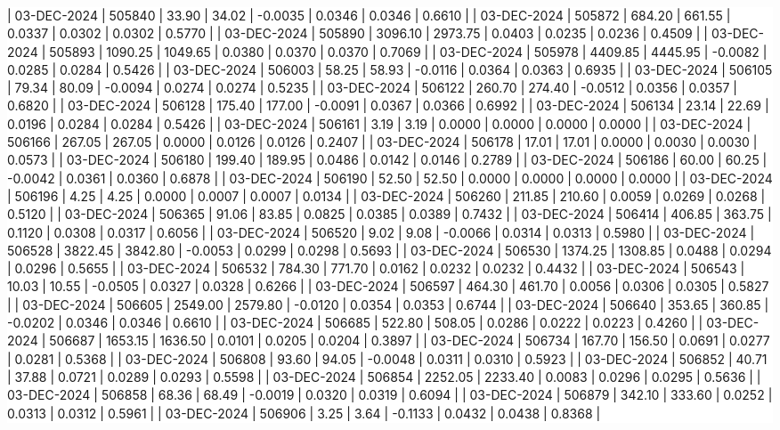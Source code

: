 | 03-DEC-2024 | 505840 | 33.90 | 34.02 | -0.0035 | 0.0346 | 0.0346 | 0.6610 |
| 03-DEC-2024 | 505872 | 684.20 | 661.55 | 0.0337 | 0.0302 | 0.0302 | 0.5770 |
| 03-DEC-2024 | 505890 | 3096.10 | 2973.75 | 0.0403 | 0.0235 | 0.0236 | 0.4509 |
| 03-DEC-2024 | 505893 | 1090.25 | 1049.65 | 0.0380 | 0.0370 | 0.0370 | 0.7069 |
| 03-DEC-2024 | 505978 | 4409.85 | 4445.95 | -0.0082 | 0.0285 | 0.0284 | 0.5426 |
| 03-DEC-2024 | 506003 | 58.25 | 58.93 | -0.0116 | 0.0364 | 0.0363 | 0.6935 |
| 03-DEC-2024 | 506105 | 79.34 | 80.09 | -0.0094 | 0.0274 | 0.0274 | 0.5235 |
| 03-DEC-2024 | 506122 | 260.70 | 274.40 | -0.0512 | 0.0356 | 0.0357 | 0.6820 |
| 03-DEC-2024 | 506128 | 175.40 | 177.00 | -0.0091 | 0.0367 | 0.0366 | 0.6992 |
| 03-DEC-2024 | 506134 | 23.14 | 22.69 | 0.0196 | 0.0284 | 0.0284 | 0.5426 |
| 03-DEC-2024 | 506161 | 3.19 | 3.19 | 0.0000 | 0.0000 | 0.0000 | 0.0000 |
| 03-DEC-2024 | 506166 | 267.05 | 267.05 | 0.0000 | 0.0126 | 0.0126 | 0.2407 |
| 03-DEC-2024 | 506178 | 17.01 | 17.01 | 0.0000 | 0.0030 | 0.0030 | 0.0573 |
| 03-DEC-2024 | 506180 | 199.40 | 189.95 | 0.0486 | 0.0142 | 0.0146 | 0.2789 |
| 03-DEC-2024 | 506186 | 60.00 | 60.25 | -0.0042 | 0.0361 | 0.0360 | 0.6878 |
| 03-DEC-2024 | 506190 | 52.50 | 52.50 | 0.0000 | 0.0000 | 0.0000 | 0.0000 |
| 03-DEC-2024 | 506196 | 4.25 | 4.25 | 0.0000 | 0.0007 | 0.0007 | 0.0134 |
| 03-DEC-2024 | 506260 | 211.85 | 210.60 | 0.0059 | 0.0269 | 0.0268 | 0.5120 |
| 03-DEC-2024 | 506365 | 91.06 | 83.85 | 0.0825 | 0.0385 | 0.0389 | 0.7432 |
| 03-DEC-2024 | 506414 | 406.85 | 363.75 | 0.1120 | 0.0308 | 0.0317 | 0.6056 |
| 03-DEC-2024 | 506520 | 9.02 | 9.08 | -0.0066 | 0.0314 | 0.0313 | 0.5980 |
| 03-DEC-2024 | 506528 | 3822.45 | 3842.80 | -0.0053 | 0.0299 | 0.0298 | 0.5693 |
| 03-DEC-2024 | 506530 | 1374.25 | 1308.85 | 0.0488 | 0.0294 | 0.0296 | 0.5655 |
| 03-DEC-2024 | 506532 | 784.30 | 771.70 | 0.0162 | 0.0232 | 0.0232 | 0.4432 |
| 03-DEC-2024 | 506543 | 10.03 | 10.55 | -0.0505 | 0.0327 | 0.0328 | 0.6266 |
| 03-DEC-2024 | 506597 | 464.30 | 461.70 | 0.0056 | 0.0306 | 0.0305 | 0.5827 |
| 03-DEC-2024 | 506605 | 2549.00 | 2579.80 | -0.0120 | 0.0354 | 0.0353 | 0.6744 |
| 03-DEC-2024 | 506640 | 353.65 | 360.85 | -0.0202 | 0.0346 | 0.0346 | 0.6610 |
| 03-DEC-2024 | 506685 | 522.80 | 508.05 | 0.0286 | 0.0222 | 0.0223 | 0.4260 |
| 03-DEC-2024 | 506687 | 1653.15 | 1636.50 | 0.0101 | 0.0205 | 0.0204 | 0.3897 |
| 03-DEC-2024 | 506734 | 167.70 | 156.50 | 0.0691 | 0.0277 | 0.0281 | 0.5368 |
| 03-DEC-2024 | 506808 | 93.60 | 94.05 | -0.0048 | 0.0311 | 0.0310 | 0.5923 |
| 03-DEC-2024 | 506852 | 40.71 | 37.88 | 0.0721 | 0.0289 | 0.0293 | 0.5598 |
| 03-DEC-2024 | 506854 | 2252.05 | 2233.40 | 0.0083 | 0.0296 | 0.0295 | 0.5636 |
| 03-DEC-2024 | 506858 | 68.36 | 68.49 | -0.0019 | 0.0320 | 0.0319 | 0.6094 |
| 03-DEC-2024 | 506879 | 342.10 | 333.60 | 0.0252 | 0.0313 | 0.0312 | 0.5961 |
| 03-DEC-2024 | 506906 | 3.25 | 3.64 | -0.1133 | 0.0432 | 0.0438 | 0.8368 |
